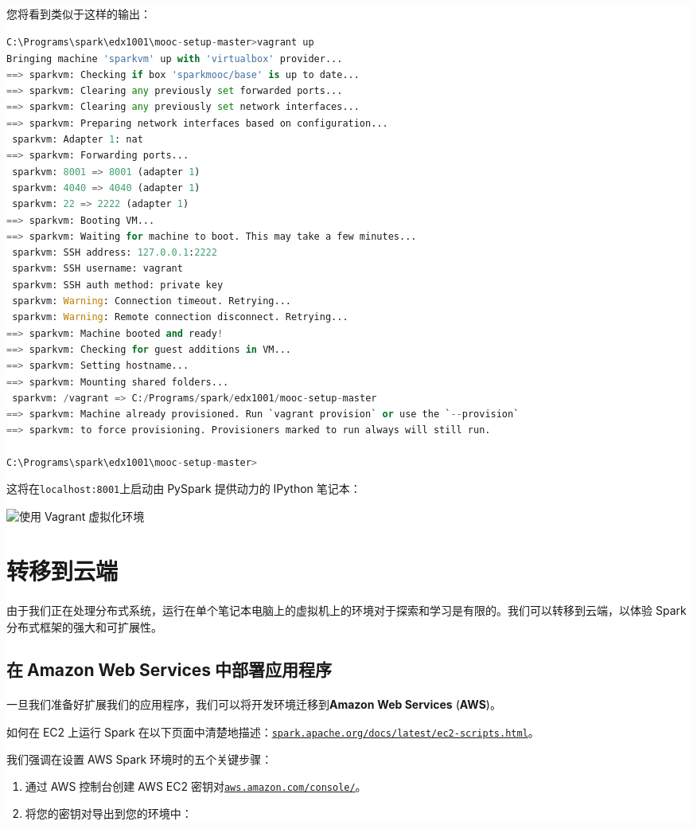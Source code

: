您将看到类似于这样的输出：

```py
C:\Programs\spark\edx1001\mooc-setup-master>vagrant up
Bringing machine 'sparkvm' up with 'virtualbox' provider...
==> sparkvm: Checking if box 'sparkmooc/base' is up to date...
==> sparkvm: Clearing any previously set forwarded ports...
==> sparkvm: Clearing any previously set network interfaces...
==> sparkvm: Preparing network interfaces based on configuration...
 sparkvm: Adapter 1: nat
==> sparkvm: Forwarding ports...
 sparkvm: 8001 => 8001 (adapter 1)
 sparkvm: 4040 => 4040 (adapter 1)
 sparkvm: 22 => 2222 (adapter 1)
==> sparkvm: Booting VM...
==> sparkvm: Waiting for machine to boot. This may take a few minutes...
 sparkvm: SSH address: 127.0.0.1:2222
 sparkvm: SSH username: vagrant
 sparkvm: SSH auth method: private key
 sparkvm: Warning: Connection timeout. Retrying...
 sparkvm: Warning: Remote connection disconnect. Retrying...
==> sparkvm: Machine booted and ready!
==> sparkvm: Checking for guest additions in VM...
==> sparkvm: Setting hostname...
==> sparkvm: Mounting shared folders...
 sparkvm: /vagrant => C:/Programs/spark/edx1001/mooc-setup-master
==> sparkvm: Machine already provisioned. Run `vagrant provision` or use the `--provision`
==> sparkvm: to force provisioning. Provisioners marked to run always will still run.

C:\Programs\spark\edx1001\mooc-setup-master>

```

这将在`localhost:8001`上启动由 PySpark 提供动力的 IPython 笔记本：

![使用 Vagrant 虚拟化环境](https://github.com/OpenDocCN/freelearn-bigdata-zh/raw/master/docs/spark-py-dev/img/B03968_01_12.jpg)

# 转移到云端

由于我们正在处理分布式系统，运行在单个笔记本电脑上的虚拟机上的环境对于探索和学习是有限的。我们可以转移到云端，以体验 Spark 分布式框架的强大和可扩展性。

## 在 Amazon Web Services 中部署应用程序

一旦我们准备好扩展我们的应用程序，我们可以将开发环境迁移到**Amazon** **Web Services** (**AWS**)。

如何在 EC2 上运行 Spark 在以下页面中清楚地描述：[`spark.apache.org/docs/latest/ec2-scripts.html`](https://spark.apache.org/docs/latest/ec2-scripts.html)。

我们强调在设置 AWS Spark 环境时的五个关键步骤：

1.  通过 AWS 控制台创建 AWS EC2 密钥对[`aws.amazon.com/console/`](http://aws.amazon.com/console/)。

1.  将您的密钥对导出到您的环境中：
